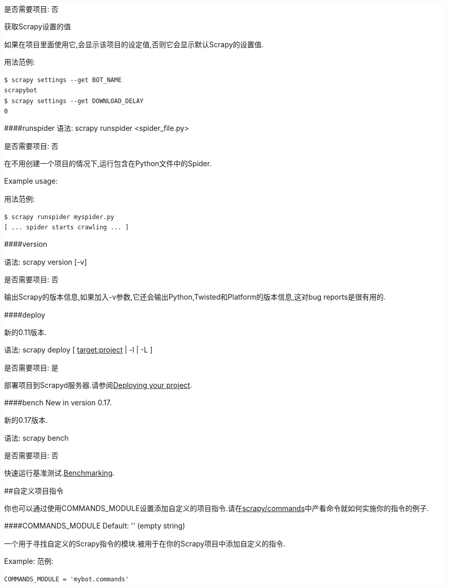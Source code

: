 是否需要项目: 否

获取Scrapy设置的值

如果在项目里面使用它,会显示该项目的设定值,否则它会显示默认Scrapy的设置值.

用法范例:

	$ scrapy settings --get BOT_NAME
	scrapybot
	$ scrapy settings --get DOWNLOAD_DELAY
	0
####runspider
语法: scrapy runspider <spider_file.py>

是否需要项目: 否

在不用创建一个项目的情况下,运行包含在Python文件中的Spider.

Example usage:

用法范例:

	$ scrapy runspider myspider.py
	[ ... spider starts crawling ... ]
####version

语法: scrapy version [-v]

是否需要项目: 否

输出Scrapy的版本信息,如果加入-v参数,它还会输出Python,Twisted和Platform的版本信息,这对bug reports是很有用的.

####deploy

新的0.11版本.

语法: scrapy deploy [ <target:project> | -l <target> | -L ]

是否需要项目: 是

部署项目到Scrapyd服务器.请参阅[Deploying your project](http://scrapyd.readthedocs.org/en/latest/#deploying-your-project).

####bench
New in version 0.17.

新的0.17版本.

语法: scrapy bench

是否需要项目: 否

快速运行基准测试.[Benchmarking](http://scrapyd.readthedocs.org/en/latest/#deploying-your-project).

##自定义项目指令


你也可以通过使用COMMANDS_MODULE设置添加自定义的项目指令.请在[scrapy/commands](https://github.com/scrapy/scrapy/tree/master/scrapy/commands)中产看命令就如何实施你的指令的例子.

####COMMANDS_MODULE
	Default: '' (empty string)

一个用于寻找自定义的Scrapy指令的模块.被用于在你的Scrapy项目中添加自定义的指令.

Example:
范例:

	COMMANDS_MODULE = 'mybot.commands'